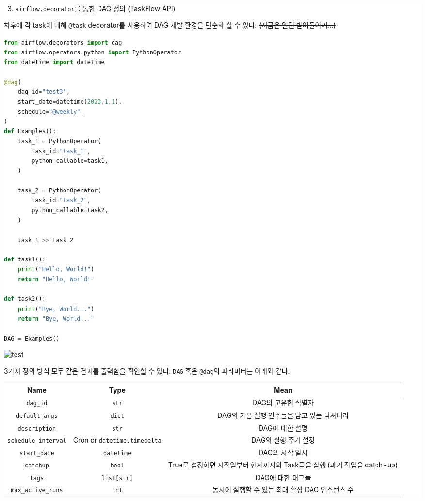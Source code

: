 3. [`airflow.decorator`](https://airflow.apache.org/docs/apache-airflow/stable/_api/airflow/decorators/index.html)를 통한 DAG 정의 ([TaskFlow API](https://airflow.apache.org/docs/apache-airflow/stable/tutorial/taskflow.html))

차후에 각 task에 대해 `@task` decorator를 사용하여 DAG 개발 환경을 단순화 할 수 있다. ~~(지금은 일단 받아들이기...)~~

```python test3.py
from airflow.decorators import dag
from airflow.operators.python import PythonOperator
from datetime import datetime

@dag(
    dag_id="test3",
    start_date=datetime(2023,1,1),
    schedule="@weekly",
)
def Examples():
    task_1 = PythonOperator(
        task_id="task_1",
        python_callable=task1,
    )

    task_2 = PythonOperator(
        task_id="task_2",
        python_callable=task2,
    )

    task_1 >> task_2

def task1():
    print("Hello, World!")
    return "Hello, World!"

def task2():
    print("Bye, World...")
    return "Bye, World..."

DAG = Examples()
```

![test](https://github-production-user-asset-6210df.s3.amazonaws.com/42334717/256233954-f2c73f0f-9cf3-4bce-bca0-15dbfc660381.png)

3가지 정의 방식 모두 같은 결과를 출력함을 확인할 수 있다.
`DAG` 혹은 `@dag`의 파라미터는 아래와 같다.

|Name|Type|Mean|
|:-:|:-:|:-:|
|`dag_id`|`str`|DAG의 고유한 식별자|
|`default_args`|`dict`|DAG의 기본 실행 인수들을 담고 있는 딕셔너리|
|`description`|`str`|DAG에 대한 설명|
|`schedule_interval`|Cron or `datetime.timedelta`|DAG의 실행 주기 설정|
|`start_date`|`datetime`|DAG의 시작 일시|
|`catchup`|`bool`|True로 설정하면 시작일부터 현재까지의 Task들을 실행 (과거 작업을 catch-up)|
|`tags`|`list[str]`|DAG에 대한 태그들|
|`max_active_runs`|`int`|동시에 실행할 수 있는 최대 활성 DAG 인스턴스 수|
